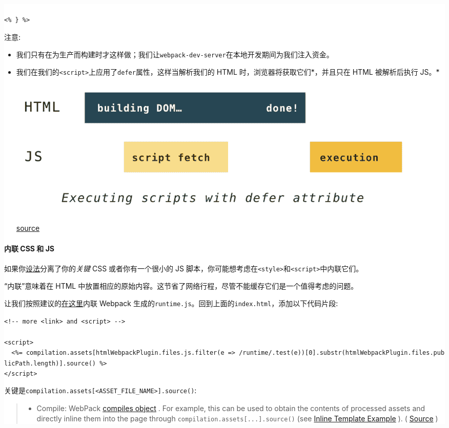 ```

<% } %> 
```

注意:

*   我们只有在为生产而构建时才这样做；我们让`webpack-dev-server`在本地开发期间为我们注入资金。

*   我们在我们的`<script>`上应用了`defer`属性，这样当解析我们的 HTML 时，浏览器将获取它们*，并且只在 HTML 被解析后执行 JS。*

    ![defer diagram](img/9b0618b3d8f73e07e1dbe7b0ffc5c80e.png)

    [source](https://hacks.mozilla.org/2017/09/building-the-dom-faster-speculative-parsing-async-defer-and-preload/)

#### 内联 CSS 和 JS

如果你[设法](https://web.dev/extract-critical-css/#overview-of-tools)分离了你的*关键* CSS 或者你有一个很小的 JS 脚本，你可能想考虑在`<style>`和`<script>`中内联它们。

“内联”意味着在 HTML 中放置相应的原始内容。这节省了网络行程，尽管不能缓存它们是一个值得考虑的问题。

让我们按照建议的[在这里](https://developers.google.com/web/fundamentals/performance/webpack/use-long-term-caching#inline_webpack_runtime_to_save_an_extra_http_request)内联 Webpack 生成的`runtime.js`。回到上面的`index.html`，添加以下代码片段:

```
<!-- more <link> and <script> -->

<script>
  <%= compilation.assets[htmlWebpackPlugin.files.js.filter(e => /runtime/.test(e))[0].substr(htmlWebpackPlugin.files.publicPath.length)].source() %>
</script> 
```

关键是`compilation.assets[<ASSET_FILE_NAME>].source()`:

> *   Compile: WebPack [compiles object](https://webpack.js.org/api/compilation-object/) . For example, this can be used to obtain the contents of processed assets and directly inline them into the page through `compilation.assets[...].source()` (see [Inline Template Example](https://github.com/jantimon/html-webpack-plugin/blob/master/examples/inline/template.pug) ). ( [Source](https://github.com/jantimon/html-webpack-plugin#writing-your-own-templates) )
